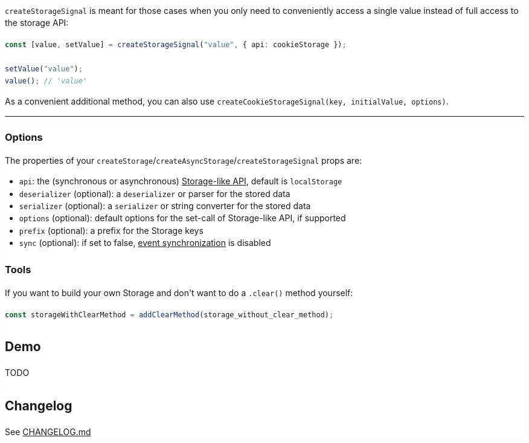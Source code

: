 
`createStorageSignal` is meant for those cases when you only need to conveniently access a single value instead of full access to the storage API:

```ts
const [value, setValue] = createStorageSignal("value", { api: cookieStorage });

setValue("value");
value(); // 'value'
```

As a convenient additional method, you can also use `createCookieStorageSignal(key, initialValue, options)`.

---

### Options

The properties of your `createStorage`/`createAsyncStorage`/`createStorageSignal` props are:

- `api`: the (synchronous or asynchronous) [Storage-like API](https://developer.mozilla.org/de/docs/Web/API/Web_Storage_API), default is `localStorage`
- `deserializer` (optional): a `deserializer` or parser for the stored data
- `serializer` (optional): a `serializer` or string converter for the stored data
- `options` (optional): default options for the set-call of Storage-like API, if supported
- `prefix` (optional): a prefix for the Storage keys
- `sync` (optional): if set to false, [event synchronization](https://developer.mozilla.org/en-US/docs/Web/API/StorageEvent) is disabled

### Tools

If you want to build your own Storage and don't want to do a `.clear()` method yourself:

```ts
const storageWithClearMethod = addClearMethod(storage_without_clear_method);
```

## Demo

TODO

## Changelog

See [CHANGELOG.md](./CHANGELOG.md)

